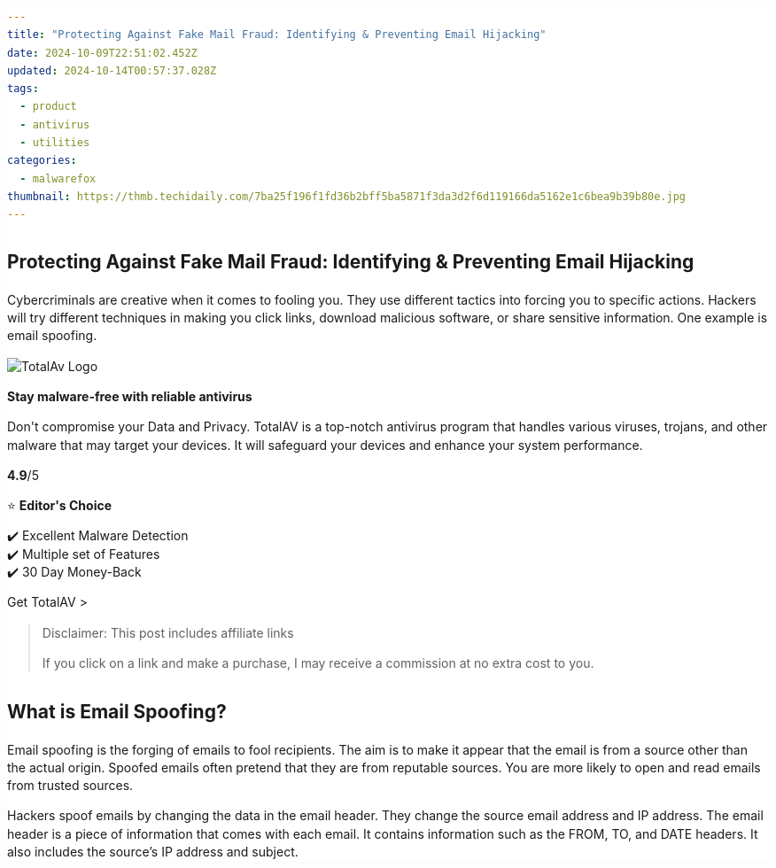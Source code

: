 ```yaml
---
title: "Protecting Against Fake Mail Fraud: Identifying & Preventing Email Hijacking"
date: 2024-10-09T22:51:02.452Z
updated: 2024-10-14T00:57:37.028Z
tags:
  - product
  - antivirus
  - utilities
categories:
  - malwarefox
thumbnail: https://thmb.techidaily.com/7ba25f196f1fd36b2bff5ba5871f3da3d2f6d119166da5162e1c6bea9b39b80e.jpg
---
```


## Protecting Against Fake Mail Fraud: Identifying & Preventing Email Hijacking

Cybercriminals are creative when it comes to fooling you. They use different tactics into forcing you to specific actions. Hackers will try different techniques in making you click links, download malicious software, or share sensitive information. One example is email spoofing.

![TotalAv Logo](https://www.malwarefox.com/wp-content/uploads/2024/02/totalav-svg.webp "totalav-svg")

**Stay malware-free with reliable antivirus**

Don't compromise your Data and Privacy. TotalAV is a top-notch antivirus program that handles various viruses, trojans, and other malware that may target your devices. It will safeguard your devices and enhance your system performance.

**4.9**/5

⭐ **Editor's Choice**

✔️ Excellent Malware Detection  
✔️ Multiple set of Features  
✔️ 30 Day Money-Back

[](https://tools.techidaily.com/malwarefox/products/) Get TotalAV > 

>  Disclaimer: This post includes affiliate links
>
>  If you click on a link and make a purchase, I may receive a commission at no extra cost to you.
>

## What is Email Spoofing?

Email spoofing is the forging of emails to fool recipients. The aim is to make it appear that the email is from a source other than the actual origin. Spoofed emails often pretend that they are from reputable sources. You are more likely to open and read emails from trusted sources.

Hackers spoof emails by changing the data in the email header. They change the source email address and IP address. The email header is a piece of information that comes with each email. It contains information such as the FROM, TO, and DATE headers. It also includes the source’s IP address and subject.
